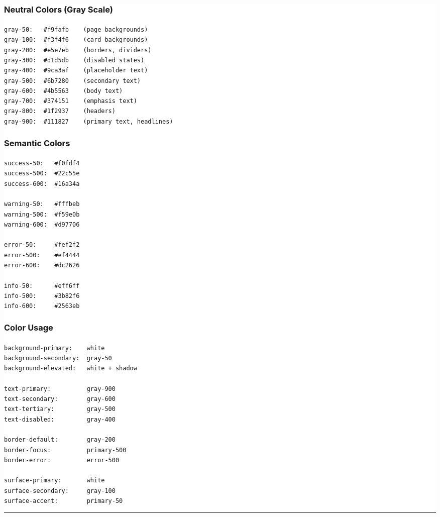 ### Neutral Colors (Gray Scale)
```
gray-50:   #f9fafb    (page backgrounds)
gray-100:  #f3f4f6    (card backgrounds)
gray-200:  #e5e7eb    (borders, dividers)
gray-300:  #d1d5db    (disabled states)
gray-400:  #9ca3af    (placeholder text)
gray-500:  #6b7280    (secondary text)
gray-600:  #4b5563    (body text)
gray-700:  #374151    (emphasis text)
gray-800:  #1f2937    (headers)
gray-900:  #111827    (primary text, headlines)
```

### Semantic Colors
```
success-50:   #f0fdf4
success-500:  #22c55e
success-600:  #16a34a

warning-50:   #fffbeb
warning-500:  #f59e0b
warning-600:  #d97706

error-50:     #fef2f2
error-500:    #ef4444
error-600:    #dc2626

info-50:      #eff6ff
info-500:     #3b82f6
info-600:     #2563eb
```

### Color Usage
```
background-primary:    white
background-secondary:  gray-50
background-elevated:   white + shadow

text-primary:          gray-900
text-secondary:        gray-600
text-tertiary:         gray-500
text-disabled:         gray-400

border-default:        gray-200
border-focus:          primary-500
border-error:          error-500

surface-primary:       white
surface-secondary:     gray-100
surface-accent:        primary-50
```

---